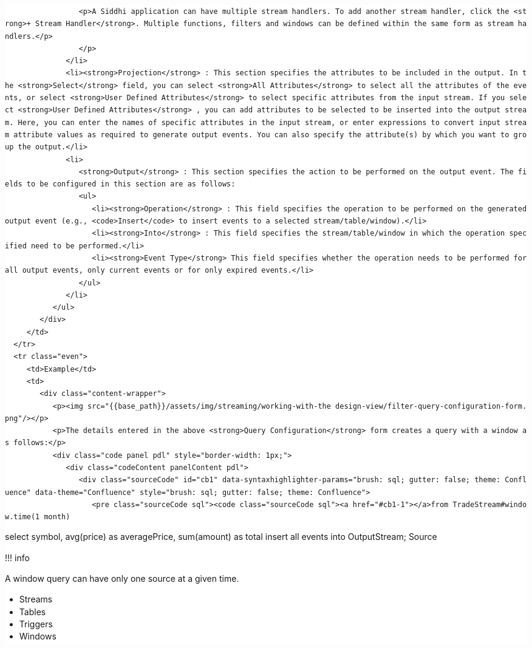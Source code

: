                      <p>A Siddhi application can have multiple stream handlers. To add another stream handler, click the <strong>+ Stream Handler</strong>. Multiple functions, filters and windows can be defined within the same form as stream handlers.</p>
                     </p>
                  </li>
                  <li><strong>Projection</strong> : This section specifies the attributes to be included in the output. In the <strong>Select</strong> field, you can select <strong>All Attributes</strong> to select all the attributes of the events, or select <strong>User Defined Attributes</strong> to select specific attributes from the input stream. If you select <strong>User Defined Attributes</strong> , you can add attributes to be selected to be inserted into the output stream. Here, you can enter the names of specific attributes in the input stream, or enter expressions to convert input stream attribute values as required to generate output events. You can also specify the attribute(s) by which you want to group the output.</li>
                  <li>
                     <strong>Output</strong> : This section specifies the action to be performed on the output event. The fields to be configured in this section are as follows:
                     <ul>
                        <li><strong>Operation</strong> : This field specifies the operation to be performed on the generated output event (e.g., <code>Insert</code> to insert events to a selected stream/table/window).</li>
                        <li><strong>Into</strong> : This field specifies the stream/table/window in which the operation specified need to be performed.</li>
                        <li><strong>Event Type</strong> This field specifies whether the operation needs to be performed for all output events, only current events or for only expired events.</li>
                     </ul>
                  </li>
               </ul>
            </div>
         </td>
      </tr>
      <tr class="even">
         <td>Example</td>
         <td>
            <div class="content-wrapper">
               <p><img src="{{base_path}}/assets/img/streaming/working-with-the design-view/filter-query-configuration-form.png"/></p>
               <p>The details entered in the above <strong>Query Configuration</strong> form creates a query with a window as follows:</p>
               <div class="code panel pdl" style="border-width: 1px;">
                  <div class="codeContent panelContent pdl">
                     <div class="sourceCode" id="cb1" data-syntaxhighlighter-params="brush: sql; gutter: false; theme: Confluence" data-theme="Confluence" style="brush: sql; gutter: false; theme: Confluence">
                        <pre class="sourceCode sql"><code class="sourceCode sql"><a href="#cb1-1"></a>from TradeStream#window.time(1 month)
<a href="#cb1-2"></a>select symbol, avg(price) as averagePrice, sum(amount) as total
<a href="#cb1-3"></a>insert all events into OutputStream;</code></pre>
                     </div>
                  </div>
               </div>
            </div>
         </td>
      </tr>
      <tr class="odd">
         <td>Source</td>
         <td>
            <div class="content-wrapper">
               !!! info
               <p>A window query can have only one source at a given time.</p>
               <ul>
                  <li>Streams</li>
                  <li>Tables</li>
                  <li>Triggers</li>
                  <li>Windows</li>
               </ul>
            </div>